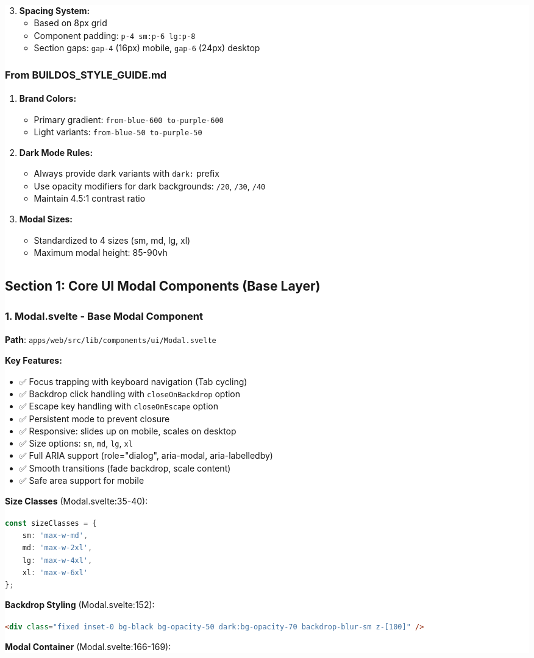 3. **Spacing System:**
    - Based on 8px grid
    - Component padding: `p-4 sm:p-6 lg:p-8`
    - Section gaps: `gap-4` (16px) mobile, `gap-6` (24px) desktop

### From BUILDOS_STYLE_GUIDE.md

1. **Brand Colors:**
    - Primary gradient: `from-blue-600 to-purple-600`
    - Light variants: `from-blue-50 to-purple-50`

2. **Dark Mode Rules:**
    - Always provide dark variants with `dark:` prefix
    - Use opacity modifiers for dark backgrounds: `/20`, `/30`, `/40`
    - Maintain 4.5:1 contrast ratio

3. **Modal Sizes:**
    - Standardized to 4 sizes (sm, md, lg, xl)
    - Maximum modal height: 85-90vh

## Section 1: Core UI Modal Components (Base Layer)

### 1. Modal.svelte - Base Modal Component

**Path**: `apps/web/src/lib/components/ui/Modal.svelte`

**Key Features:**

- ✅ Focus trapping with keyboard navigation (Tab cycling)
- ✅ Backdrop click handling with `closeOnBackdrop` option
- ✅ Escape key handling with `closeOnEscape` option
- ✅ Persistent mode to prevent closure
- ✅ Responsive: slides up on mobile, scales on desktop
- ✅ Size options: `sm`, `md`, `lg`, `xl`
- ✅ Full ARIA support (role="dialog", aria-modal, aria-labelledby)
- ✅ Smooth transitions (fade backdrop, scale content)
- ✅ Safe area support for mobile

**Size Classes** (Modal.svelte:35-40):

```typescript
const sizeClasses = {
	sm: 'max-w-md',
	md: 'max-w-2xl',
	lg: 'max-w-4xl',
	xl: 'max-w-6xl'
};
```

**Backdrop Styling** (Modal.svelte:152):

```html
<div class="fixed inset-0 bg-black bg-opacity-50 dark:bg-opacity-70 backdrop-blur-sm z-[100]" />
```

**Modal Container** (Modal.svelte:166-169):

